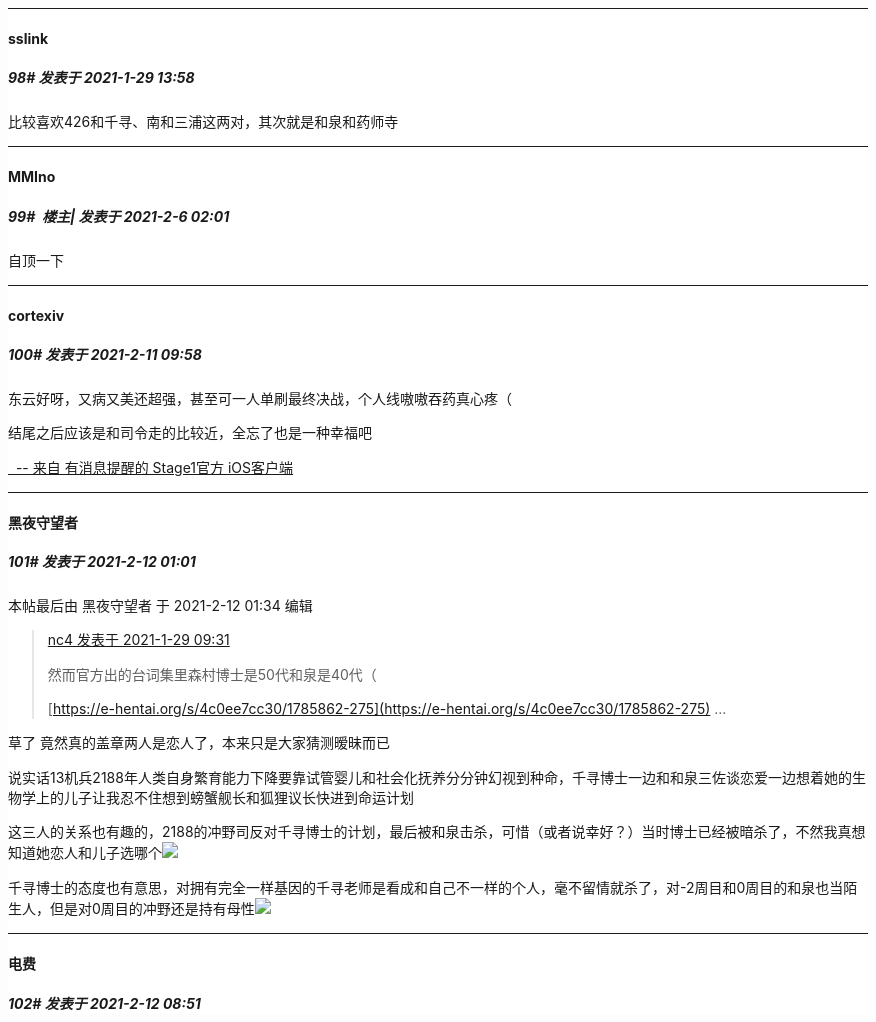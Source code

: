 
-----

####  sslink  
##### 98#       发表于 2021-1-29 13:58


比较喜欢426和千寻、南和三浦这两对，其次就是和泉和药师寺


-----

####  MMIno  
##### 99#         楼主| 发表于 2021-2-6 02:01


自顶一下


-----

####  cortexiv  
##### 100#       发表于 2021-2-11 09:58


东云好呀，又病又美还超强，甚至可一人单刷最终决战，个人线嗷嗷吞药真心疼（

结尾之后应该是和司令走的比较近，全忘了也是一种幸福吧

[  -- 来自 有消息提醒的 Stage1官方 iOS客户端](https://itunes.apple.com/fi/app/saraba1st/id1221237470?mt=8)


-----

####  黑夜守望者  
##### 101#       发表于 2021-2-12 01:01


 本帖最后由 黑夜守望者 于 2021-2-12 01:34 编辑 
<blockquote><a href="httphttps://bbs.saraba1st.com/2b/forum.php?mod=redirect&amp;goto=findpost&amp;pid=50178252&amp;ptid=1985063" target="_blank">nc4 发表于 2021-1-29 09:31</a>

然而官方出的台词集里森村博士是50代和泉是40代（

[https://e-hentai.org/s/4c0ee7cc30/1785862-275](https://e-hentai.org/s/4c0ee7cc30/1785862-275) ...</blockquote>
草了 竟然真的盖章两人是恋人了，本来只是大家猜测暧昧而已


说实话13机兵2188年人类自身繁育能力下降要靠试管婴儿和社会化抚养分分钟幻视到种命，千寻博士一边和和泉三佐谈恋爱一边想着她的生物学上的儿子让我忍不住想到螃蟹舰长和狐狸议长快进到命运计划

这三人的关系也有趣的，2188的冲野司反对千寻博士的计划，最后被和泉击杀，可惜（或者说幸好？）当时博士已经被暗杀了，不然我真想知道她恋人和儿子选哪个<img src="https://static.saraba1st.com/image/smiley/face2017/053.png" referrerpolicy="no-referrer">

千寻博士的态度也有意思，对拥有完全一样基因的千寻老师是看成和自己不一样的个人，毫不留情就杀了，对-2周目和0周目的和泉也当陌生人，但是对0周目的冲野还是持有母性<img src="https://static.saraba1st.com/image/smiley/face2017/013.png" referrerpolicy="no-referrer">


-----

####  电费  
##### 102#       发表于 2021-2-12 08:51
